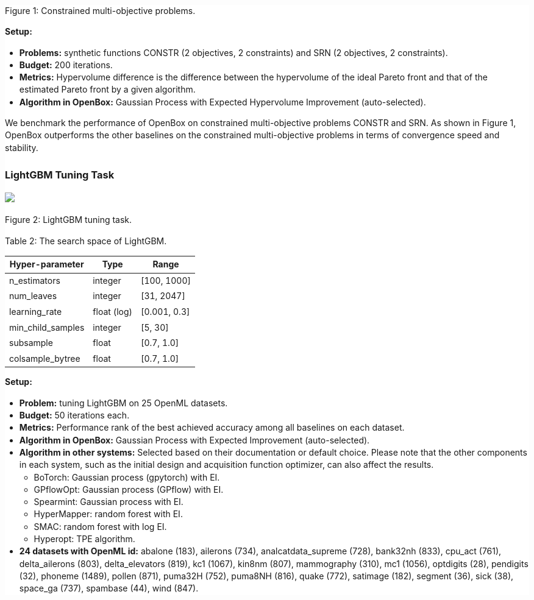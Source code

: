 <p class="align-center">Figure 1: Constrained multi-objective problems.</p>

**Setup:**
+ **Problems:** synthetic functions CONSTR (2 objectives, 2 constraints) and SRN (2 objectives, 2 constraints).
+ **Budget:** 200 iterations.
+ **Metrics:** Hypervolume difference is the difference between the hypervolume of the ideal Pareto front
  and that of the estimated Pareto front by a given algorithm.
+ **Algorithm in OpenBox:** Gaussian Process with Expected Hypervolume Improvement (auto-selected).

We benchmark the performance of OpenBox on constrained multi-objective problems CONSTR and SRN.
As shown in Figure 1, OpenBox outperforms the other baselines on the constrained multi-objective problems 
in terms of convergence speed and stability.


### LightGBM Tuning Task

<img src="../../imgs/ranking_lgb_7.svg" width="80%" class="align-center">

<p class="align-center">Figure 2: LightGBM tuning task.</p>

<p class="align-center">Table 2: The search space of LightGBM.</p>

| Hyper-parameter   | Type        | Range        |
|-------------------|-------------|--------------|
| n_estimators      | integer     | [100, 1000]  |
| num_leaves        | integer     | [31, 2047]   |
| learning_rate     | float (log) | [0.001, 0.3] |
| min_child_samples | integer     | [5, 30]      |
| subsample         | float       | [0.7, 1.0]   |
| colsample_bytree  | float       | [0.7, 1.0]   |

**Setup:**
+ **Problem:** tuning LightGBM on 25 OpenML datasets.
+ **Budget:** 50 iterations each.
+ **Metrics:** Performance rank of the best achieved accuracy among all baselines on each dataset.
+ **Algorithm in OpenBox:** Gaussian Process with Expected Improvement (auto-selected).
+ **Algorithm in other systems:** Selected based on their documentation or default choice. Please note that 
  the other components in each system, such as the initial design and acquisition function optimizer, 
  can also affect the results.
  + BoTorch: Gaussian process (gpytorch) with EI.
  + GPflowOpt: Gaussian process (GPflow) with EI.
  + Spearmint: Gaussian process with EI.
  + HyperMapper: random forest with EI.
  + SMAC: random forest with log EI.
  + Hyperopt: TPE algorithm.
+ **24 datasets with OpenML id:**
abalone (183), ailerons (734), analcatdata_supreme (728), bank32nh (833), cpu_act (761), delta_ailerons (803), delta_elevators (819), kc1 (1067), kin8nm (807), mammography (310), mc1 (1056), optdigits (28), pendigits (32), phoneme (1489), pollen (871), puma32H (752), puma8NH (816), quake (772), satimage (182), segment (36), sick (38), space_ga (737), spambase (44), wind (847).

